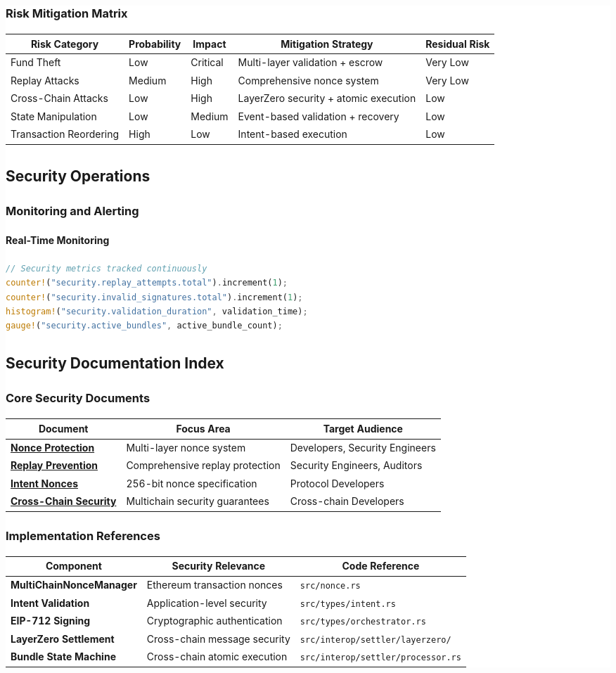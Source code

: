 ### Risk Mitigation Matrix

| Risk Category | Probability | Impact | Mitigation Strategy | Residual Risk |
|---------------|-------------|--------|-------------------|---------------|
| Fund Theft | Low | Critical | Multi-layer validation + escrow | Very Low |
| Replay Attacks | Medium | High | Comprehensive nonce system | Very Low |
| Cross-Chain Attacks | Low | High | LayerZero security + atomic execution | Low |
| State Manipulation | Low | Medium | Event-based validation + recovery | Low |
| Transaction Reordering | High | Low | Intent-based execution | Low |


## Security Operations

### Monitoring and Alerting

#### Real-Time Monitoring
```rust
// Security metrics tracked continuously
counter!("security.replay_attempts.total").increment(1);
counter!("security.invalid_signatures.total").increment(1);
histogram!("security.validation_duration", validation_time);
gauge!("security.active_bundles", active_bundle_count);
```

## Security Documentation Index

### Core Security Documents

| Document | Focus Area | Target Audience |
|----------|------------|-----------------|
| **[Nonce Protection](nonce-protection.md)** | Multi-layer nonce system | Developers, Security Engineers |
| **[Replay Prevention](replay-prevention.md)** | Comprehensive replay protection | Security Engineers, Auditors |
| **[Intent Nonces](intent-nonces.md)** | 256-bit nonce specification | Protocol Developers |
| **[Cross-Chain Security](cross-chain-security.md)** | Multichain security guarantees | Cross-chain Developers |

### Implementation References

| Component | Security Relevance | Code Reference |
|-----------|-------------------|----------------|
| **MultiChainNonceManager** | Ethereum transaction nonces | `src/nonce.rs` |
| **Intent Validation** | Application-level security | `src/types/intent.rs` |
| **EIP-712 Signing** | Cryptographic authentication | `src/types/orchestrator.rs` |
| **LayerZero Settlement** | Cross-chain message security | `src/interop/settler/layerzero/` |
| **Bundle State Machine** | Cross-chain atomic execution | `src/interop/settler/processor.rs` |